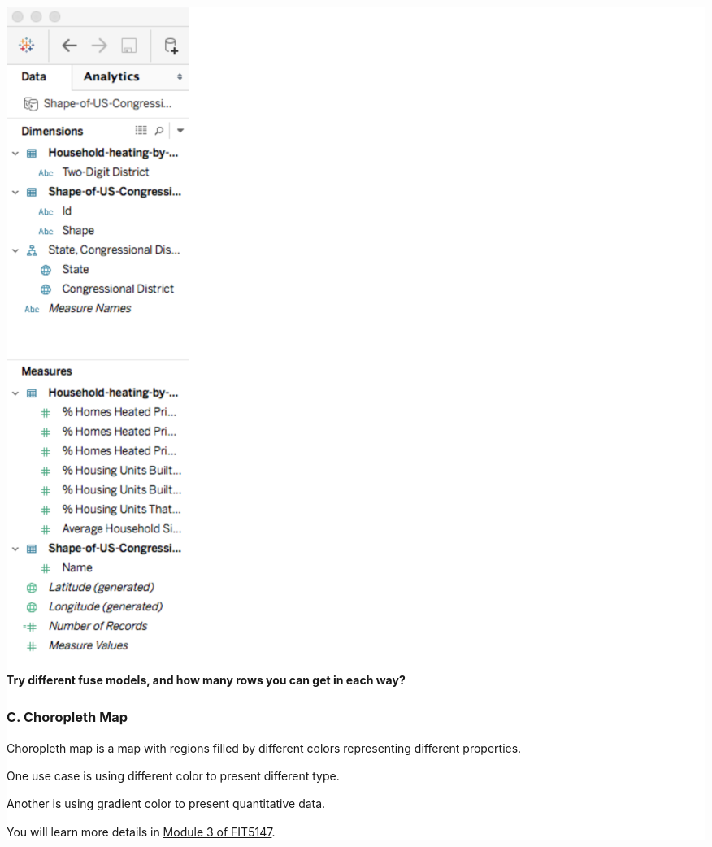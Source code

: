 ![](diagrams/chapter1/section5/tableau-10-fuse-05-225x800.png)

**Try different fuse models, and how many rows you can get in each way?**

### C. Choropleth Map

Choropleth map is a map with regions filled by different colors representing different properties.

One use case is using different color to present different type.

Another is using gradient color to present quantitative data.

You will learn more details in  [Module 3 of FIT5147](https://www.alexandriarepository.org/syllabus/making-sense-of-spatial-data/).

